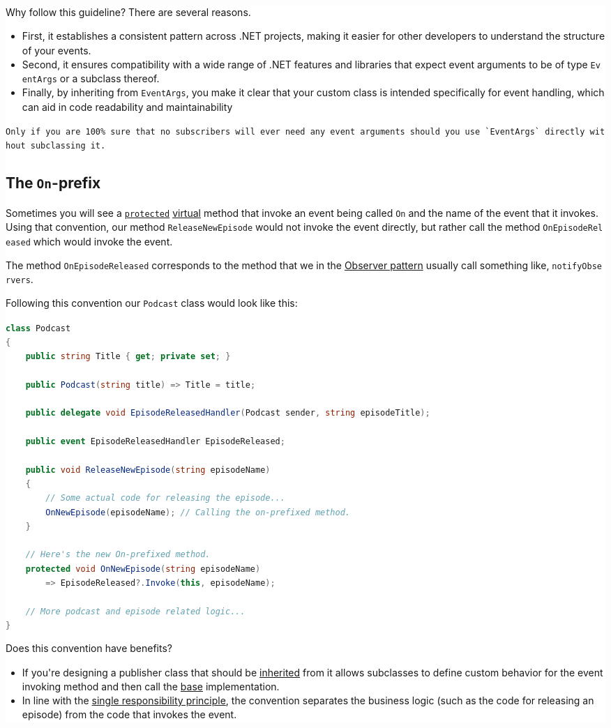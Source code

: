  Why follow this guideline? There are several reasons.

 - First, it establishes a consistent pattern across .NET projects, making it easier for other developers to understand the structure of your events.
 - Second, it ensures compatibility with a wide range of .NET features and libraries that expect event arguments to be of type `EventArgs` or a subclass thereof.
 - Finally, by inheriting from `EventArgs`, you make it clear that your custom class is intended specifically for event handling, which can aid in code readability and maintainability

```{note}
Only if you are 100% sure that no subscribers will ever need any event arguments should you use `EventArgs` directly without subclassing it.
```


## The `On`-prefix

Sometimes you will see a [`protected`](protected) [virtual](overriding) method that invoke an event being called `On` and the name of the event that it invokes.
Using that convention, our method `ReleaseNewEpisode` would not invoke the event directly, but rather call the method `OnEpisodeReleased` which would invoke the event.

The method `OnEpisodeReleased` corresponds to the method that we in the [Observer pattern](observer-pattern) usually call something like, `notifyObservers`.

Following this convention our `Podcast` class would look like this:

```csharp
class Podcast
{
    public string Title { get; private set; }

    public Podcast(string title) => Title = title;

    public delegate void EpisodeReleasedHandler(Podcast sender, string episodeTitle);

    public event EpisodeReleasedHandler EpisodeReleased;

    public void ReleaseNewEpisode(string episodeName)
    {
        // Some actual code for releasing the episode...
        OnNewEpisode(episodeName); // Calling the on-prefixed method.
    }

    // Here's the new On-prefixed method.
    protected void OnNewEpisode(string episodeName)
        => EpisodeReleased?.Invoke(this, episodeName);

    // More podcast and episode related logic...
}
```

Does this convention have benefits?

- If you're designing a publisher class that should be [inherited](inheritance) from it allows subclasses to define custom behavior for the event invoking method and then call the [base](the-base-keyword) implementation.
- In line with the [single responsibility principle](single-responsibility-principle), the convention separates the business logic (such as the code for releasing an episode) from the code that invokes the event.
